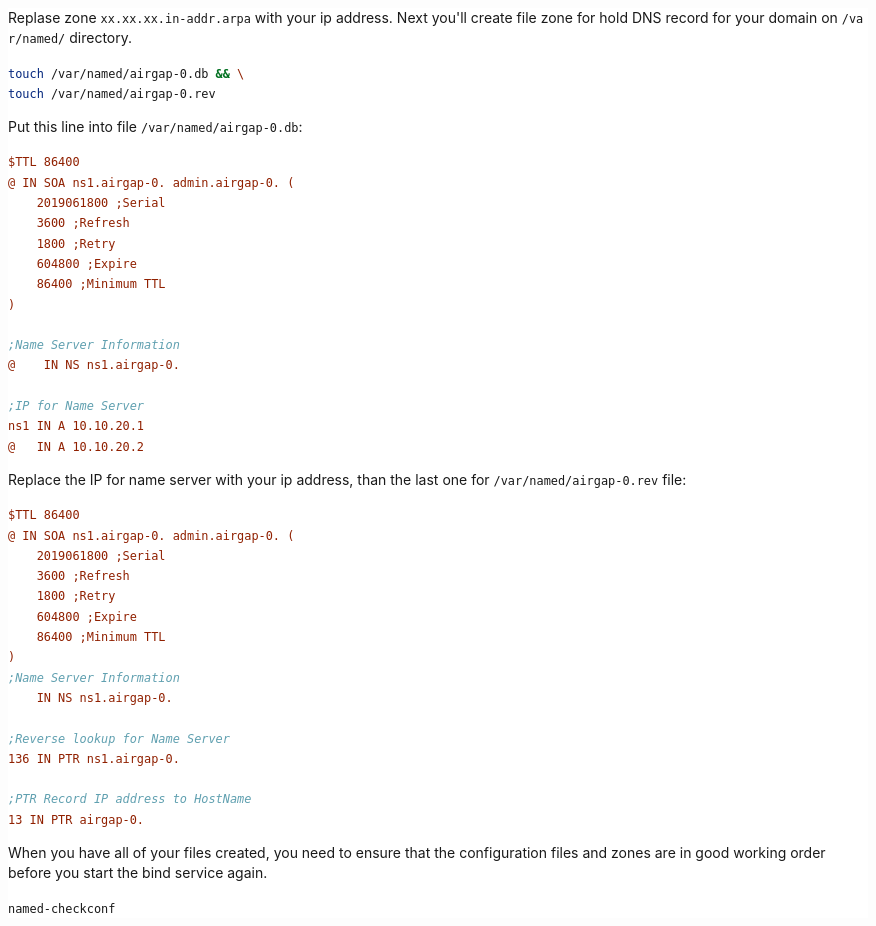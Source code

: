 Replase zone `xx.xx.xx.in-addr.arpa` with your ip address. Next you'll create file zone for hold DNS record for your domain on `/var/named/` directory.

```bash
touch /var/named/airgap-0.db && \
touch /var/named/airgap-0.rev
```

Put this line into file `/var/named/airgap-0.db`:

```ini
$TTL 86400
@ IN SOA ns1.airgap-0. admin.airgap-0. (
    2019061800 ;Serial
    3600 ;Refresh
    1800 ;Retry
    604800 ;Expire
    86400 ;Minimum TTL
)

;Name Server Information
@    IN NS ns1.airgap-0.

;IP for Name Server
ns1 IN A 10.10.20.1
@   IN A 10.10.20.2
```

Replace the IP for name server with your ip address, than the last one for `/var/named/airgap-0.rev` file:

```ini
$TTL 86400
@ IN SOA ns1.airgap-0. admin.airgap-0. (
    2019061800 ;Serial
    3600 ;Refresh
    1800 ;Retry
    604800 ;Expire
    86400 ;Minimum TTL
)
;Name Server Information
    IN NS ns1.airgap-0.

;Reverse lookup for Name Server
136 IN PTR ns1.airgap-0.

;PTR Record IP address to HostName
13 IN PTR airgap-0.
```

When you have all of your files created, you need to ensure that the configuration files and zones are in good working order before you start the bind service again.

```bash
named-checkconf
```
